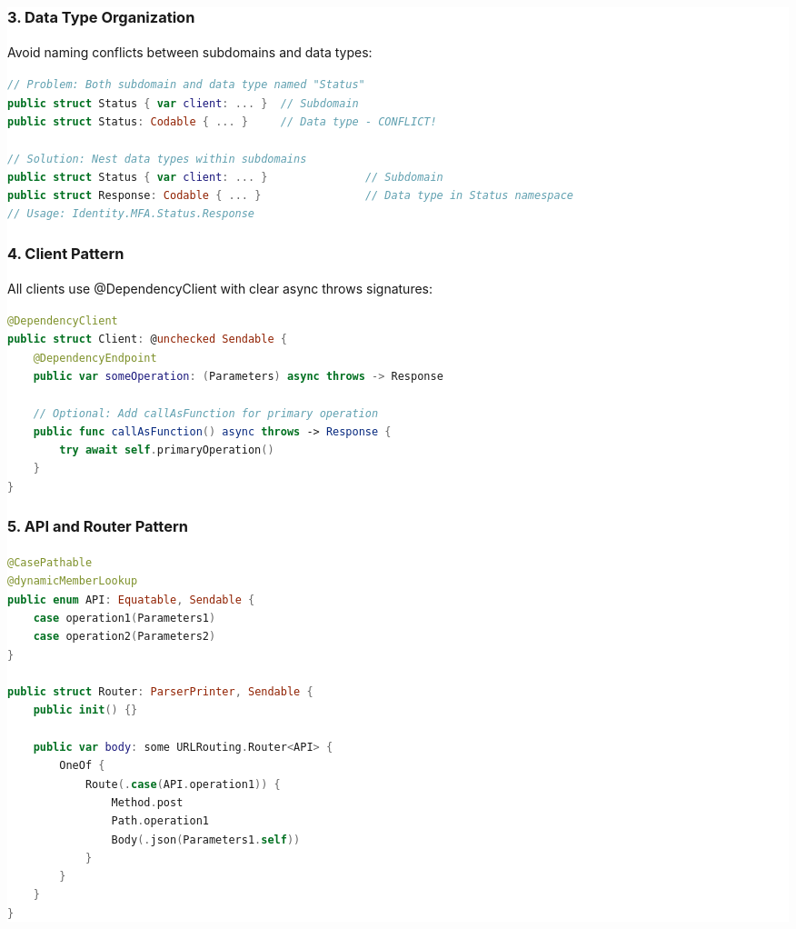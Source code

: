 ### 3. Data Type Organization

Avoid naming conflicts between subdomains and data types:

```swift
// Problem: Both subdomain and data type named "Status"
public struct Status { var client: ... }  // Subdomain
public struct Status: Codable { ... }     // Data type - CONFLICT!

// Solution: Nest data types within subdomains
public struct Status { var client: ... }               // Subdomain
public struct Response: Codable { ... }                // Data type in Status namespace
// Usage: Identity.MFA.Status.Response
```

### 4. Client Pattern

All clients use @DependencyClient with clear async throws signatures:

```swift
@DependencyClient
public struct Client: @unchecked Sendable {
    @DependencyEndpoint
    public var someOperation: (Parameters) async throws -> Response
    
    // Optional: Add callAsFunction for primary operation
    public func callAsFunction() async throws -> Response {
        try await self.primaryOperation()
    }
}
```

### 5. API and Router Pattern

```swift
@CasePathable
@dynamicMemberLookup
public enum API: Equatable, Sendable {
    case operation1(Parameters1)
    case operation2(Parameters2)
}

public struct Router: ParserPrinter, Sendable {
    public init() {}
    
    public var body: some URLRouting.Router<API> {
        OneOf {
            Route(.case(API.operation1)) {
                Method.post
                Path.operation1
                Body(.json(Parameters1.self))
            }
        }
    }
}
```
